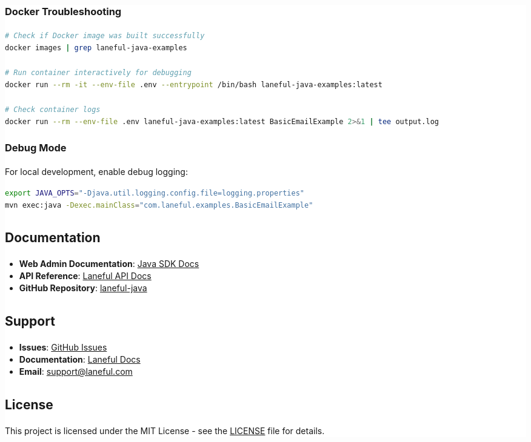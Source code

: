 ### Docker Troubleshooting

```bash
# Check if Docker image was built successfully
docker images | grep laneful-java-examples

# Run container interactively for debugging
docker run --rm -it --env-file .env --entrypoint /bin/bash laneful-java-examples:latest

# Check container logs
docker run --rm --env-file .env laneful-java-examples:latest BasicEmailExample 2>&1 | tee output.log
```

### Debug Mode

For local development, enable debug logging:

```bash
export JAVA_OPTS="-Djava.util.logging.config.file=logging.properties"
mvn exec:java -Dexec.mainClass="com.laneful.examples.BasicEmailExample"
```

## Documentation

- **Web Admin Documentation**: [Java SDK Docs](https://app.laneful.com/docs/java-sdk)
- **API Reference**: [Laneful API Docs](https://app.laneful.com/docs/api)
- **GitHub Repository**: [laneful-java](https://github.com/lanefulhq/laneful-java)

## Support

- **Issues**: [GitHub Issues](https://github.com/lanefulhq/laneful-java/issues)
- **Documentation**: [Laneful Docs](https://app.laneful.com/docs)
- **Email**: support@laneful.com

## License

This project is licensed under the MIT License - see the [LICENSE](../LICENSE) file for details.
